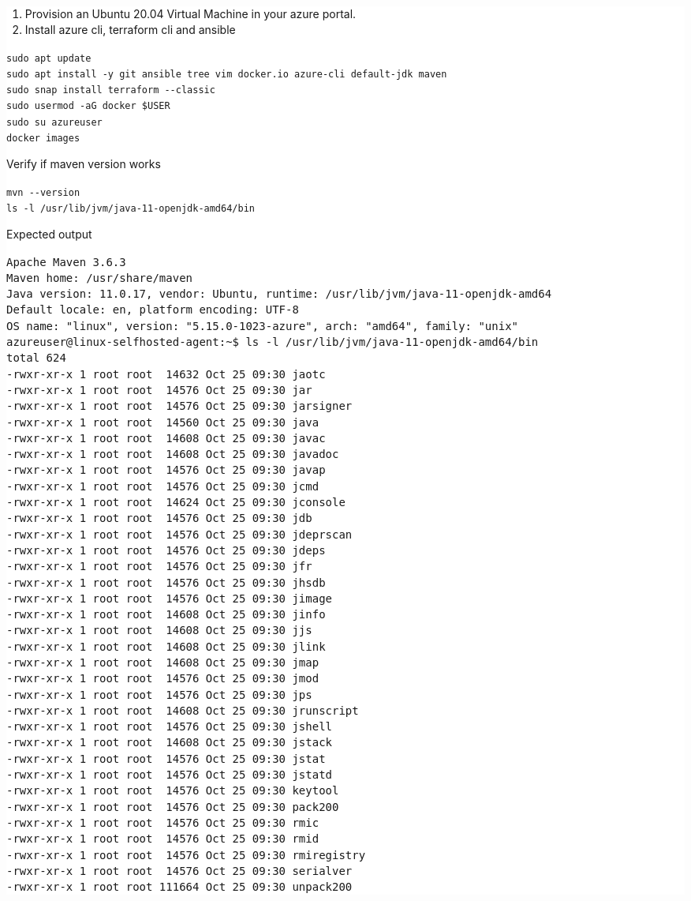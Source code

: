 1. Provision an Ubuntu 20.04 Virtual Machine in your azure portal.
2. Install azure cli, terraform cli and ansible
```
sudo apt update
sudo apt install -y git ansible tree vim docker.io azure-cli default-jdk maven 
sudo snap install terraform --classic
sudo usermod -aG docker $USER
sudo su azureuser
docker images
```

Verify if maven version works
```
mvn --version
ls -l /usr/lib/jvm/java-11-openjdk-amd64/bin 
```
Expected output
<pre>
Apache Maven 3.6.3
Maven home: /usr/share/maven
Java version: 11.0.17, vendor: Ubuntu, runtime: /usr/lib/jvm/java-11-openjdk-amd64
Default locale: en, platform encoding: UTF-8
OS name: "linux", version: "5.15.0-1023-azure", arch: "amd64", family: "unix"
azureuser@linux-selfhosted-agent:~$ ls -l /usr/lib/jvm/java-11-openjdk-amd64/bin
total 624
-rwxr-xr-x 1 root root  14632 Oct 25 09:30 jaotc
-rwxr-xr-x 1 root root  14576 Oct 25 09:30 jar
-rwxr-xr-x 1 root root  14576 Oct 25 09:30 jarsigner
-rwxr-xr-x 1 root root  14560 Oct 25 09:30 java
-rwxr-xr-x 1 root root  14608 Oct 25 09:30 javac
-rwxr-xr-x 1 root root  14608 Oct 25 09:30 javadoc
-rwxr-xr-x 1 root root  14576 Oct 25 09:30 javap
-rwxr-xr-x 1 root root  14576 Oct 25 09:30 jcmd
-rwxr-xr-x 1 root root  14624 Oct 25 09:30 jconsole
-rwxr-xr-x 1 root root  14576 Oct 25 09:30 jdb
-rwxr-xr-x 1 root root  14576 Oct 25 09:30 jdeprscan
-rwxr-xr-x 1 root root  14576 Oct 25 09:30 jdeps
-rwxr-xr-x 1 root root  14576 Oct 25 09:30 jfr
-rwxr-xr-x 1 root root  14576 Oct 25 09:30 jhsdb
-rwxr-xr-x 1 root root  14576 Oct 25 09:30 jimage
-rwxr-xr-x 1 root root  14608 Oct 25 09:30 jinfo
-rwxr-xr-x 1 root root  14608 Oct 25 09:30 jjs
-rwxr-xr-x 1 root root  14608 Oct 25 09:30 jlink
-rwxr-xr-x 1 root root  14608 Oct 25 09:30 jmap
-rwxr-xr-x 1 root root  14576 Oct 25 09:30 jmod
-rwxr-xr-x 1 root root  14576 Oct 25 09:30 jps
-rwxr-xr-x 1 root root  14608 Oct 25 09:30 jrunscript
-rwxr-xr-x 1 root root  14576 Oct 25 09:30 jshell
-rwxr-xr-x 1 root root  14608 Oct 25 09:30 jstack
-rwxr-xr-x 1 root root  14576 Oct 25 09:30 jstat
-rwxr-xr-x 1 root root  14576 Oct 25 09:30 jstatd
-rwxr-xr-x 1 root root  14576 Oct 25 09:30 keytool
-rwxr-xr-x 1 root root  14576 Oct 25 09:30 pack200
-rwxr-xr-x 1 root root  14576 Oct 25 09:30 rmic
-rwxr-xr-x 1 root root  14576 Oct 25 09:30 rmid
-rwxr-xr-x 1 root root  14576 Oct 25 09:30 rmiregistry
-rwxr-xr-x 1 root root  14576 Oct 25 09:30 serialver
-rwxr-xr-x 1 root root 111664 Oct 25 09:30 unpack200
</pre>
